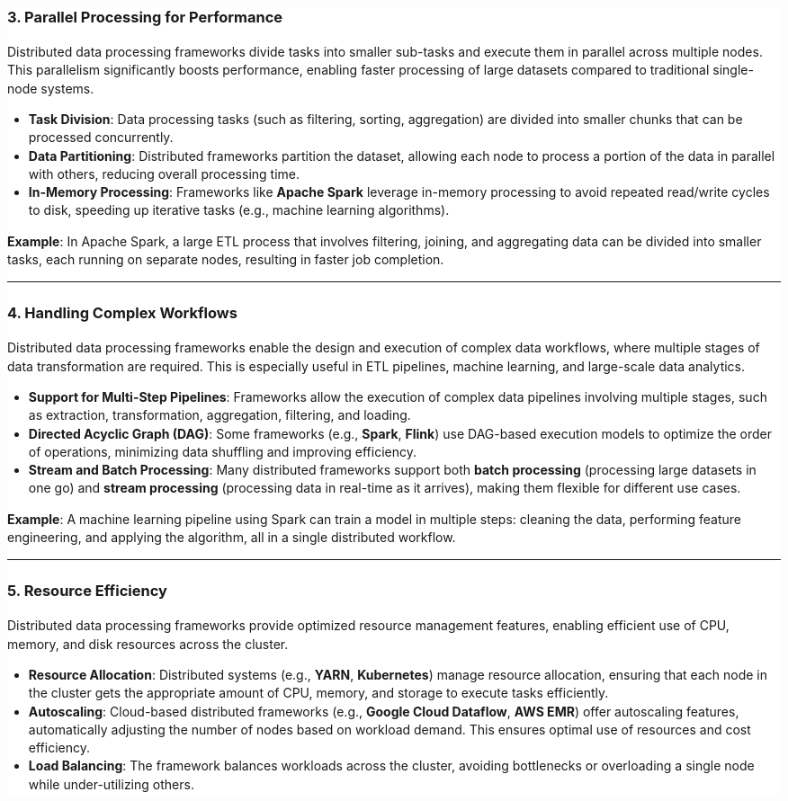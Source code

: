 ### 3. **Parallel Processing for Performance**

Distributed data processing frameworks divide tasks into smaller sub-tasks and execute them in parallel across multiple nodes. This parallelism significantly boosts performance, enabling faster processing of large datasets compared to traditional single-node systems.

- **Task Division**: Data processing tasks (such as filtering, sorting, aggregation) are divided into smaller chunks that can be processed concurrently.
- **Data Partitioning**: Distributed frameworks partition the dataset, allowing each node to process a portion of the data in parallel with others, reducing overall processing time.
- **In-Memory Processing**: Frameworks like **Apache Spark** leverage in-memory processing to avoid repeated read/write cycles to disk, speeding up iterative tasks (e.g., machine learning algorithms).

**Example**: In Apache Spark, a large ETL process that involves filtering, joining, and aggregating data can be divided into smaller tasks, each running on separate nodes, resulting in faster job completion.

---

### 4. **Handling Complex Workflows**

Distributed data processing frameworks enable the design and execution of complex data workflows, where multiple stages of data transformation are required. This is especially useful in ETL pipelines, machine learning, and large-scale data analytics.

- **Support for Multi-Step Pipelines**: Frameworks allow the execution of complex data pipelines involving multiple stages, such as extraction, transformation, aggregation, filtering, and loading.
- **Directed Acyclic Graph (DAG)**: Some frameworks (e.g., **Spark**, **Flink**) use DAG-based execution models to optimize the order of operations, minimizing data shuffling and improving efficiency.
- **Stream and Batch Processing**: Many distributed frameworks support both **batch processing** (processing large datasets in one go) and **stream processing** (processing data in real-time as it arrives), making them flexible for different use cases.

**Example**: A machine learning pipeline using Spark can train a model in multiple steps: cleaning the data, performing feature engineering, and applying the algorithm, all in a single distributed workflow.

---

### 5. **Resource Efficiency**

Distributed data processing frameworks provide optimized resource management features, enabling efficient use of CPU, memory, and disk resources across the cluster.

- **Resource Allocation**: Distributed systems (e.g., **YARN**, **Kubernetes**) manage resource allocation, ensuring that each node in the cluster gets the appropriate amount of CPU, memory, and storage to execute tasks efficiently.
- **Autoscaling**: Cloud-based distributed frameworks (e.g., **Google Cloud Dataflow**, **AWS EMR**) offer autoscaling features, automatically adjusting the number of nodes based on workload demand. This ensures optimal use of resources and cost efficiency.
- **Load Balancing**: The framework balances workloads across the cluster, avoiding bottlenecks or overloading a single node while under-utilizing others.
